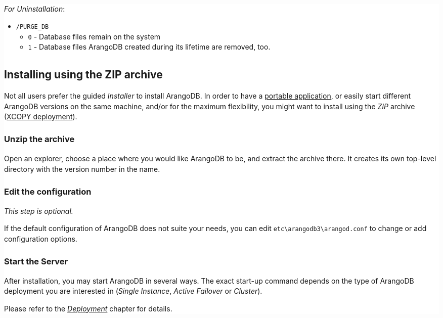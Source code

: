*For Uninstallation*:

- `/PURGE_DB`
  - `0` - Database files remain on the system
  - `1` - Database files ArangoDB created during its lifetime are removed, too.

## Installing using the ZIP archive

Not all users prefer the guided _Installer_ to install ArangoDB. In order to have a
[portable application](http://en.wikipedia.org/wiki/Portable_application), or easily
start different ArangoDB versions on the same machine, and/or for the maximum flexibility,
you might want to install using the _ZIP_ archive ([XCOPY deployment](http://en.wikipedia.org/wiki/XCOPY_deployment)).

### Unzip the archive

Open an explorer, choose a place where you would like ArangoDB to be, and extract the
archive there. It creates its own top-level directory with the version number in the name.

### Edit the configuration

*This step is optional.*

If the default configuration of ArangoDB does not suite your needs,
you can edit `etc\arangodb3\arangod.conf` to change or add configuration options.

### Start the Server

After installation, you may start ArangoDB in several ways. The exact start-up command
depends on the type of ArangoDB deployment you are interested in
(_Single Instance_, _Active Failover_ or _Cluster_).

Please refer to the [_Deployment_](../../deploy/deployment/_index.md) chapter for details.